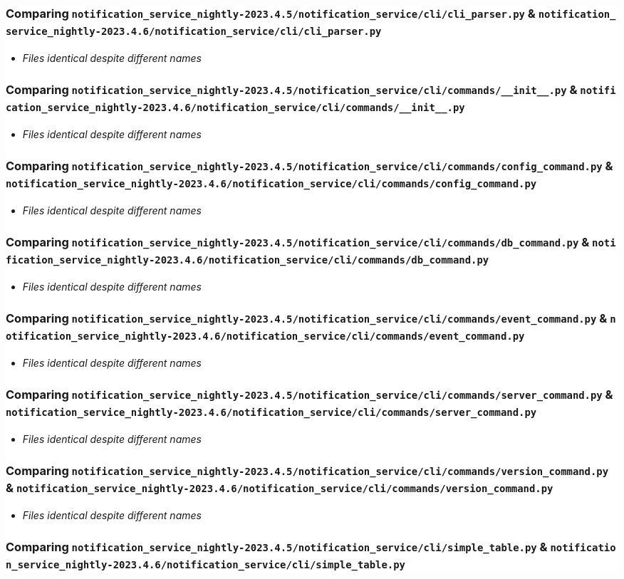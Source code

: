 ### Comparing `notification_service_nightly-2023.4.5/notification_service/cli/cli_parser.py` & `notification_service_nightly-2023.4.6/notification_service/cli/cli_parser.py`

 * *Files identical despite different names*

### Comparing `notification_service_nightly-2023.4.5/notification_service/cli/commands/__init__.py` & `notification_service_nightly-2023.4.6/notification_service/cli/commands/__init__.py`

 * *Files identical despite different names*

### Comparing `notification_service_nightly-2023.4.5/notification_service/cli/commands/config_command.py` & `notification_service_nightly-2023.4.6/notification_service/cli/commands/config_command.py`

 * *Files identical despite different names*

### Comparing `notification_service_nightly-2023.4.5/notification_service/cli/commands/db_command.py` & `notification_service_nightly-2023.4.6/notification_service/cli/commands/db_command.py`

 * *Files identical despite different names*

### Comparing `notification_service_nightly-2023.4.5/notification_service/cli/commands/event_command.py` & `notification_service_nightly-2023.4.6/notification_service/cli/commands/event_command.py`

 * *Files identical despite different names*

### Comparing `notification_service_nightly-2023.4.5/notification_service/cli/commands/server_command.py` & `notification_service_nightly-2023.4.6/notification_service/cli/commands/server_command.py`

 * *Files identical despite different names*

### Comparing `notification_service_nightly-2023.4.5/notification_service/cli/commands/version_command.py` & `notification_service_nightly-2023.4.6/notification_service/cli/commands/version_command.py`

 * *Files identical despite different names*

### Comparing `notification_service_nightly-2023.4.5/notification_service/cli/simple_table.py` & `notification_service_nightly-2023.4.6/notification_service/cli/simple_table.py`
